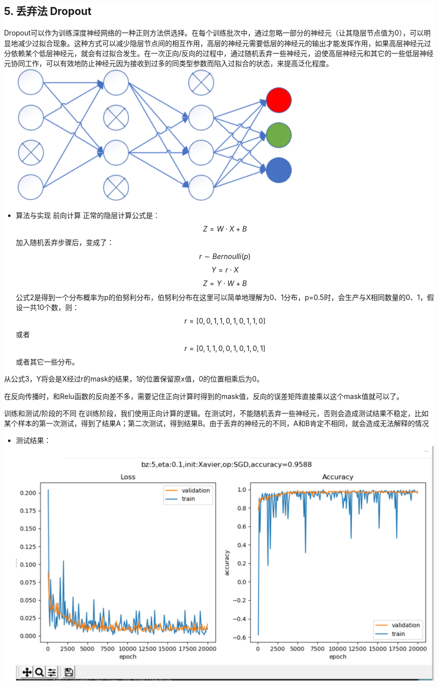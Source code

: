 
 ##   5. 丢弃法 Dropout
Dropout可以作为训练深度神经网络的一种正则方法供选择。在每个训练批次中，通过忽略一部分的神经元（让其隐层节点值为0），可以明显地减少过拟合现象。这种方式可以减少隐层节点间的相互作用，高层的神经元需要低层的神经元的输出才能发挥作用，如果高层神经元过分依赖某个低层神经元，就会有过拟合发生。在一次正向/反向的过程中，通过随机丢弃一些神经元，迫使高层神经元和其它的一些低层神经元协同工作，可以有效地防止神经元因为接收到过多的同类型参数而陷入过拟合的状态，来提高泛化程度。![](image/14.png) 
  + 算法与实现
前向计算
正常的隐层计算公式是：
$$ Z = W \cdot X + B \tag{1} $$
加入随机丢弃步骤后，变成了：
$$ r \sim Bernoulli(p) \tag{2} $$ $$Y = r \cdot X \tag{3}$$ $$Z = Y \cdot W + B \tag{4} $$
公式2是得到一个分布概率为p的伯努利分布，伯努利分布在这里可以简单地理解为0、1分布，p=0.5时，会生产与X相同数量的0、1，假设一共10个数，则： $$ r=[0,0,1,1,0,1,0,1,1,0] $$ 或者 $$ r=[0,1,1,0,0,1,0,1,0,1] $$ 或者其它一些分布。

从公式3，Y将会是X经过r的mask的结果，1的位置保留原x值，0的位置相乘后为0。

在反向传播时，和Relu函数的反向差不多，需要记住正向计算时得到的mask值，反向的误差矩阵直接乘以这个mask值就可以了。

训练和测试/阶段的不同
在训练阶段，我们使用正向计算的逻辑。在测试时，不能随机丢弃一些神经元，否则会造成测试结果不稳定，比如某个样本的第一次测试，得到了结果A；第二次测试，得到结果B。由于丢弃的神经元的不同，A和B肯定不相同，就会造成无法解释的情况

   + 测试结果：![](image/a.png)
